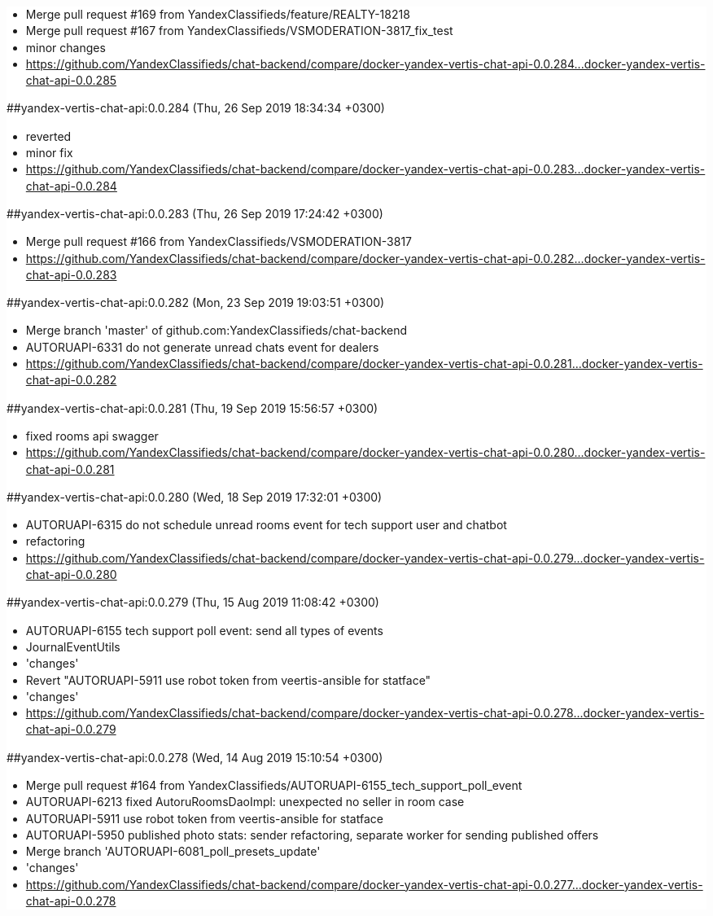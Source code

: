  * Merge pull request #169 from YandexClassifieds/feature/REALTY-18218
  * Merge pull request #167 from YandexClassifieds/VSMODERATION-3817_fix_test
  * minor changes
  * https://github.com/YandexClassifieds/chat-backend/compare/docker-yandex-vertis-chat-api-0.0.284...docker-yandex-vertis-chat-api-0.0.285

##yandex-vertis-chat-api:0.0.284 (Thu, 26 Sep 2019 18:34:34 +0300)

  * reverted
  * minor fix
  * https://github.com/YandexClassifieds/chat-backend/compare/docker-yandex-vertis-chat-api-0.0.283...docker-yandex-vertis-chat-api-0.0.284

##yandex-vertis-chat-api:0.0.283 (Thu, 26 Sep 2019 17:24:42 +0300)

  * Merge pull request #166 from YandexClassifieds/VSMODERATION-3817
  * https://github.com/YandexClassifieds/chat-backend/compare/docker-yandex-vertis-chat-api-0.0.282...docker-yandex-vertis-chat-api-0.0.283

##yandex-vertis-chat-api:0.0.282 (Mon, 23 Sep 2019 19:03:51 +0300)

  * Merge branch 'master' of github.com:YandexClassifieds/chat-backend
  * AUTORUAPI-6331 do not generate unread chats event for dealers
  * https://github.com/YandexClassifieds/chat-backend/compare/docker-yandex-vertis-chat-api-0.0.281...docker-yandex-vertis-chat-api-0.0.282

##yandex-vertis-chat-api:0.0.281 (Thu, 19 Sep 2019 15:56:57 +0300)

  * fixed rooms api swagger
  * https://github.com/YandexClassifieds/chat-backend/compare/docker-yandex-vertis-chat-api-0.0.280...docker-yandex-vertis-chat-api-0.0.281

##yandex-vertis-chat-api:0.0.280 (Wed, 18 Sep 2019 17:32:01 +0300)

  * AUTORUAPI-6315 do not schedule unread rooms event for tech support user and chatbot
  * refactoring
  * https://github.com/YandexClassifieds/chat-backend/compare/docker-yandex-vertis-chat-api-0.0.279...docker-yandex-vertis-chat-api-0.0.280

##yandex-vertis-chat-api:0.0.279 (Thu, 15 Aug 2019 11:08:42 +0300)

  * AUTORUAPI-6155 tech support poll event: send all types of events
  * JournalEventUtils
  * 'changes'
  * Revert "AUTORUAPI-5911 use robot token from veertis-ansible for statface"
  * 'changes'
  * https://github.com/YandexClassifieds/chat-backend/compare/docker-yandex-vertis-chat-api-0.0.278...docker-yandex-vertis-chat-api-0.0.279

##yandex-vertis-chat-api:0.0.278 (Wed, 14 Aug 2019 15:10:54 +0300)

  * Merge pull request #164 from YandexClassifieds/AUTORUAPI-6155_tech_support_poll_event
  * AUTORUAPI-6213 fixed AutoruRoomsDaoImpl: unexpected no seller in room case
  * AUTORUAPI-5911 use robot token from veertis-ansible for statface
  * AUTORUAPI-5950 published photo stats: sender refactoring, separate worker for sending published offers
  * Merge branch 'AUTORUAPI-6081_poll_presets_update'
  * 'changes'
  * https://github.com/YandexClassifieds/chat-backend/compare/docker-yandex-vertis-chat-api-0.0.277...docker-yandex-vertis-chat-api-0.0.278
